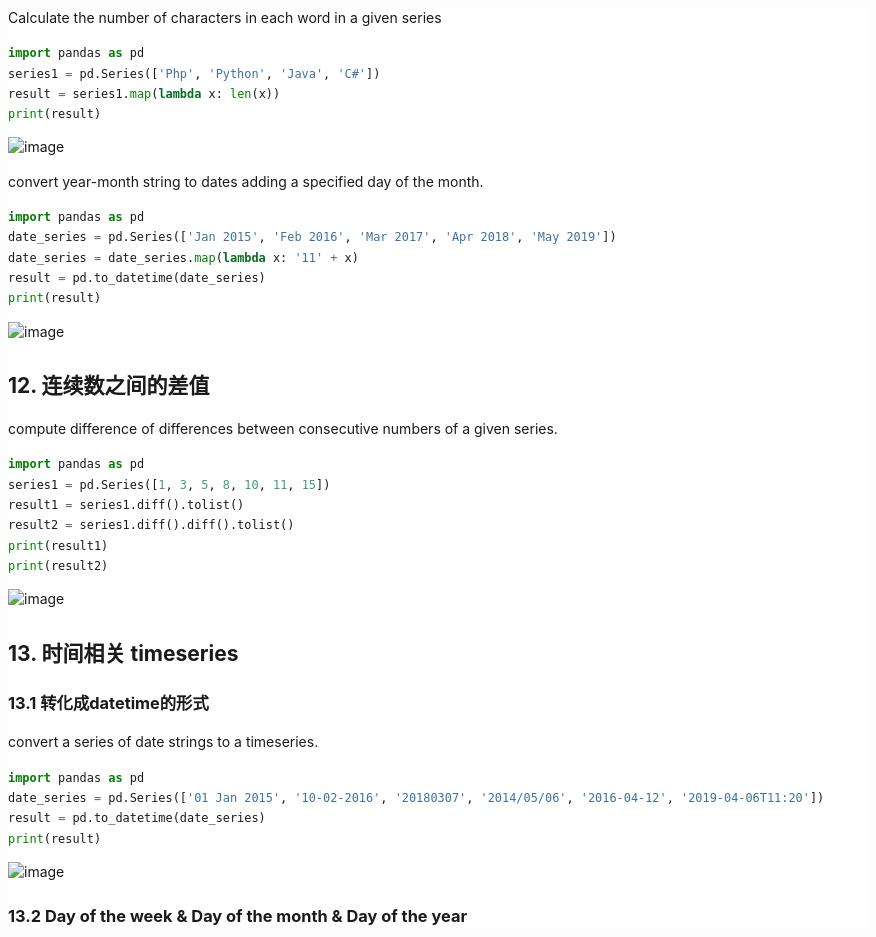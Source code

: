 
Calculate the number of characters in each word in a given series  

``` python
import pandas as pd
series1 = pd.Series(['Php', 'Python', 'Java', 'C#'])
result = series1.map(lambda x: len(x))
print(result)
```
<img width="165" alt="image" src="https://user-images.githubusercontent.com/105503216/191885516-d14c1c5d-4810-44c7-9d30-56185d161a42.png">  

convert year-month string to dates adding a specified day of the month.  

``` python
import pandas as pd
date_series = pd.Series(['Jan 2015', 'Feb 2016', 'Mar 2017', 'Apr 2018', 'May 2019'])
date_series = date_series.map(lambda x: '11' + x)
result = pd.to_datetime(date_series)
print(result)
```
<img width="201" alt="image" src="https://user-images.githubusercontent.com/105503216/191891079-7a2ad69b-d4b7-4472-a9a3-f0f15f49c291.png">



## 12. 连续数之间的差值
compute difference of differences between consecutive numbers of a given series.

``` python
import pandas as pd
series1 = pd.Series([1, 3, 5, 8, 10, 11, 15])
result1 = series1.diff().tolist()
result2 = series1.diff().diff().tolist()
print(result1)
print(result2)
```
<img width="343" alt="image" src="https://user-images.githubusercontent.com/105503216/191885483-3b065cea-f2d4-4cb3-8883-782d7d2cdbc5.png">

## 13. 时间相关 timeseries  
### 13.1 转化成datetime的形式
convert a series of date strings to a timeseries.  

``` python
import pandas as pd
date_series = pd.Series(['01 Jan 2015', '10-02-2016', '20180307', '2014/05/06', '2016-04-12', '2019-04-06T11:20'])
result = pd.to_datetime(date_series)
print(result)
```
<img width="236" alt="image" src="https://user-images.githubusercontent.com/105503216/191885840-7f8f41bb-655b-4ba1-8f4f-f66042a12831.png">  

### 13.2 Day of the week & Day of the month & Day of the year
